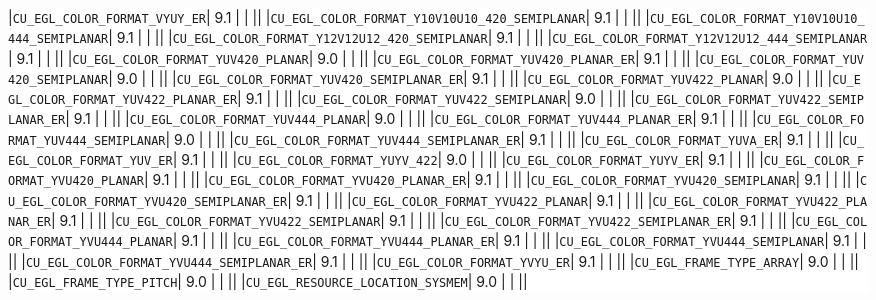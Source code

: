 |`CU_EGL_COLOR_FORMAT_VYUY_ER`| 9.1 |  |  ||
|`CU_EGL_COLOR_FORMAT_Y10V10U10_420_SEMIPLANAR`| 9.1 |  |  ||
|`CU_EGL_COLOR_FORMAT_Y10V10U10_444_SEMIPLANAR`| 9.1 |  |  ||
|`CU_EGL_COLOR_FORMAT_Y12V12U12_420_SEMIPLANAR`| 9.1 |  |  ||
|`CU_EGL_COLOR_FORMAT_Y12V12U12_444_SEMIPLANAR`| 9.1 |  |  ||
|`CU_EGL_COLOR_FORMAT_YUV420_PLANAR`| 9.0 |  |  ||
|`CU_EGL_COLOR_FORMAT_YUV420_PLANAR_ER`| 9.1 |  |  ||
|`CU_EGL_COLOR_FORMAT_YUV420_SEMIPLANAR`| 9.0 |  |  ||
|`CU_EGL_COLOR_FORMAT_YUV420_SEMIPLANAR_ER`| 9.1 |  |  ||
|`CU_EGL_COLOR_FORMAT_YUV422_PLANAR`| 9.0 |  |  ||
|`CU_EGL_COLOR_FORMAT_YUV422_PLANAR_ER`| 9.1 |  |  ||
|`CU_EGL_COLOR_FORMAT_YUV422_SEMIPLANAR`| 9.0 |  |  ||
|`CU_EGL_COLOR_FORMAT_YUV422_SEMIPLANAR_ER`| 9.1 |  |  ||
|`CU_EGL_COLOR_FORMAT_YUV444_PLANAR`| 9.0 |  |  ||
|`CU_EGL_COLOR_FORMAT_YUV444_PLANAR_ER`| 9.1 |  |  ||
|`CU_EGL_COLOR_FORMAT_YUV444_SEMIPLANAR`| 9.0 |  |  ||
|`CU_EGL_COLOR_FORMAT_YUV444_SEMIPLANAR_ER`| 9.1 |  |  ||
|`CU_EGL_COLOR_FORMAT_YUVA_ER`| 9.1 |  |  ||
|`CU_EGL_COLOR_FORMAT_YUV_ER`| 9.1 |  |  ||
|`CU_EGL_COLOR_FORMAT_YUYV_422`| 9.0 |  |  ||
|`CU_EGL_COLOR_FORMAT_YUYV_ER`| 9.1 |  |  ||
|`CU_EGL_COLOR_FORMAT_YVU420_PLANAR`| 9.1 |  |  ||
|`CU_EGL_COLOR_FORMAT_YVU420_PLANAR_ER`| 9.1 |  |  ||
|`CU_EGL_COLOR_FORMAT_YVU420_SEMIPLANAR`| 9.1 |  |  ||
|`CU_EGL_COLOR_FORMAT_YVU420_SEMIPLANAR_ER`| 9.1 |  |  ||
|`CU_EGL_COLOR_FORMAT_YVU422_PLANAR`| 9.1 |  |  ||
|`CU_EGL_COLOR_FORMAT_YVU422_PLANAR_ER`| 9.1 |  |  ||
|`CU_EGL_COLOR_FORMAT_YVU422_SEMIPLANAR`| 9.1 |  |  ||
|`CU_EGL_COLOR_FORMAT_YVU422_SEMIPLANAR_ER`| 9.1 |  |  ||
|`CU_EGL_COLOR_FORMAT_YVU444_PLANAR`| 9.1 |  |  ||
|`CU_EGL_COLOR_FORMAT_YVU444_PLANAR_ER`| 9.1 |  |  ||
|`CU_EGL_COLOR_FORMAT_YVU444_SEMIPLANAR`| 9.1 |  |  ||
|`CU_EGL_COLOR_FORMAT_YVU444_SEMIPLANAR_ER`| 9.1 |  |  ||
|`CU_EGL_COLOR_FORMAT_YVYU_ER`| 9.1 |  |  ||
|`CU_EGL_FRAME_TYPE_ARRAY`| 9.0 |  |  ||
|`CU_EGL_FRAME_TYPE_PITCH`| 9.0 |  |  ||
|`CU_EGL_RESOURCE_LOCATION_SYSMEM`| 9.0 |  |  ||